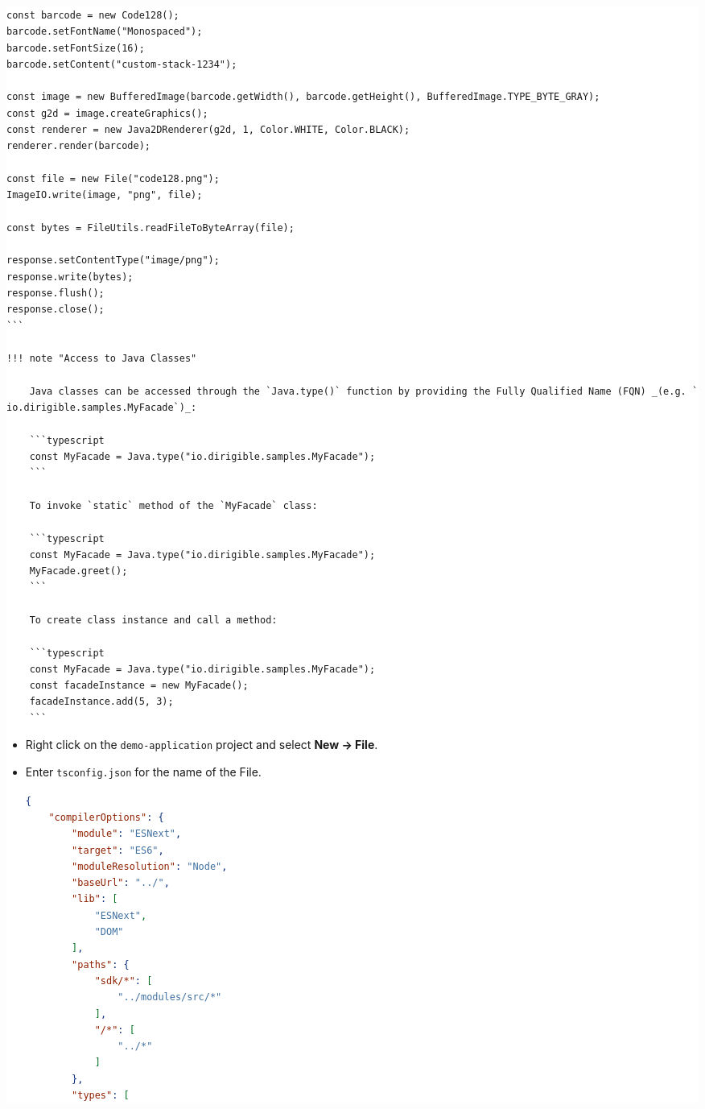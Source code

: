 	const barcode = new Code128();
	barcode.setFontName("Monospaced");
	barcode.setFontSize(16);
	barcode.setContent("custom-stack-1234");

	const image = new BufferedImage(barcode.getWidth(), barcode.getHeight(), BufferedImage.TYPE_BYTE_GRAY);
	const g2d = image.createGraphics();
	const renderer = new Java2DRenderer(g2d, 1, Color.WHITE, Color.BLACK);
	renderer.render(barcode);

	const file = new File("code128.png");
	ImageIO.write(image, "png", file);

	const bytes = FileUtils.readFileToByteArray(file);

	response.setContentType("image/png");
	response.write(bytes);
	response.flush();
	response.close();
	```

	!!! note "Access to Java Classes"
		
		Java classes can be accessed through the `Java.type()` function by providing the Fully Qualified Name (FQN) _(e.g. `io.dirigible.samples.MyFacade`)_:
		
		```typescript
		const MyFacade = Java.type("io.dirigible.samples.MyFacade");
		```

		To invoke `static` method of the `MyFacade` class:
		
		```typescript
		const MyFacade = Java.type("io.dirigible.samples.MyFacade");
		MyFacade.greet();
		```

		To create class instance and call a method:

		```typescript
		const MyFacade = Java.type("io.dirigible.samples.MyFacade");
		const facadeInstance = new MyFacade();
		facadeInstance.add(5, 3);
		```

- Right click on the `demo-application` project and select **New &#8594; File**.
- Enter `tsconfig.json` for the name of the File.

	```json
	{
		"compilerOptions": {
			"module": "ESNext",
			"target": "ES6",
			"moduleResolution": "Node",
			"baseUrl": "../",
			"lib": [
				"ESNext",
				"DOM"
			],
			"paths": {
				"sdk/*": [
					"../modules/src/*"
				],
				"/*": [
					"../*"
				]
			},
			"types": [